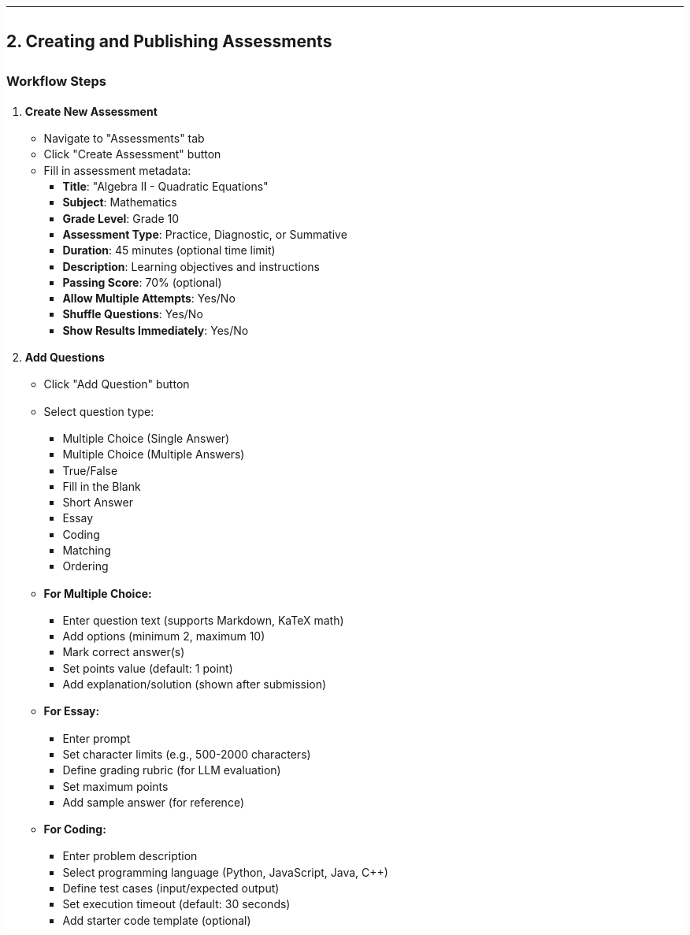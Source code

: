 
---

## 2. Creating and Publishing Assessments

### Workflow Steps

1. **Create New Assessment**
   - Navigate to "Assessments" tab
   - Click "Create Assessment" button
   - Fill in assessment metadata:
     - **Title**: "Algebra II - Quadratic Equations"
     - **Subject**: Mathematics
     - **Grade Level**: Grade 10
     - **Assessment Type**: Practice, Diagnostic, or Summative
     - **Duration**: 45 minutes (optional time limit)
     - **Description**: Learning objectives and instructions
     - **Passing Score**: 70% (optional)
     - **Allow Multiple Attempts**: Yes/No
     - **Shuffle Questions**: Yes/No
     - **Show Results Immediately**: Yes/No

2. **Add Questions**
   - Click "Add Question" button
   - Select question type:
     - Multiple Choice (Single Answer)
     - Multiple Choice (Multiple Answers)
     - True/False
     - Fill in the Blank
     - Short Answer
     - Essay
     - Coding
     - Matching
     - Ordering
   
   - **For Multiple Choice:**
     - Enter question text (supports Markdown, KaTeX math)
     - Add options (minimum 2, maximum 10)
     - Mark correct answer(s)
     - Set points value (default: 1 point)
     - Add explanation/solution (shown after submission)
   
   - **For Essay:**
     - Enter prompt
     - Set character limits (e.g., 500-2000 characters)
     - Define grading rubric (for LLM evaluation)
     - Set maximum points
     - Add sample answer (for reference)
   
   - **For Coding:**
     - Enter problem description
     - Select programming language (Python, JavaScript, Java, C++)
     - Define test cases (input/expected output)
     - Set execution timeout (default: 30 seconds)
     - Add starter code template (optional)

